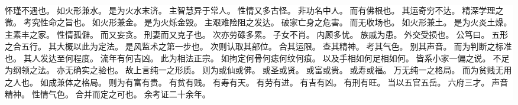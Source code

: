 怀瑾不遇也。
如火形兼水。
是为火水末济。
主智慧异于常人。
性情又多古怪。
非功名中人。
而有佛根也。
其运奇穷不达。
精深学理之微。
考究性命之旨也。
如火形兼金。
是为火烁金毁。
主艰难险阻之发达。
破家亡身之危害。
而无收场也。
如火形兼土。
是为火炎土燥。
主素丰之家。
性情孤僻。
而又妄贪。
刑妻而又克子也。
次亦劳碌多累。
子女不肖。
内顾多忧。
族戚为患。
外交受损也。
公笃曰。
五形之合五行。
其大概以此为定法。
是风监术之第一步也。
次则认取其部位。
合其运限。
查其精神。
考其气色。
别其声音。
而为判断之标准也。
其人发达至何程度。
流年有何吉凶。
此为相法正宗。
如拘定何骨何痣何纹何痕。
以及手相如何足相如何。
皆系小家一偏之说。
不足为纲领之法。
亦无确实之验也。
故上言纯一之形质。
则为或仙或佛。
或圣或贤。
或富或贵。
或寿或福。
万无纯一之格局。
而为贫贱无用之人也。
如成兼体之格局。
则为有富有贵。
有贫有贱。
有寿有天。
有劳有进。
有吉有凶。
有刑有旺。
当以五官五岳。
六府三才。
声音精神。
性情气色。
合并而定之可也。
余考证二十余年。